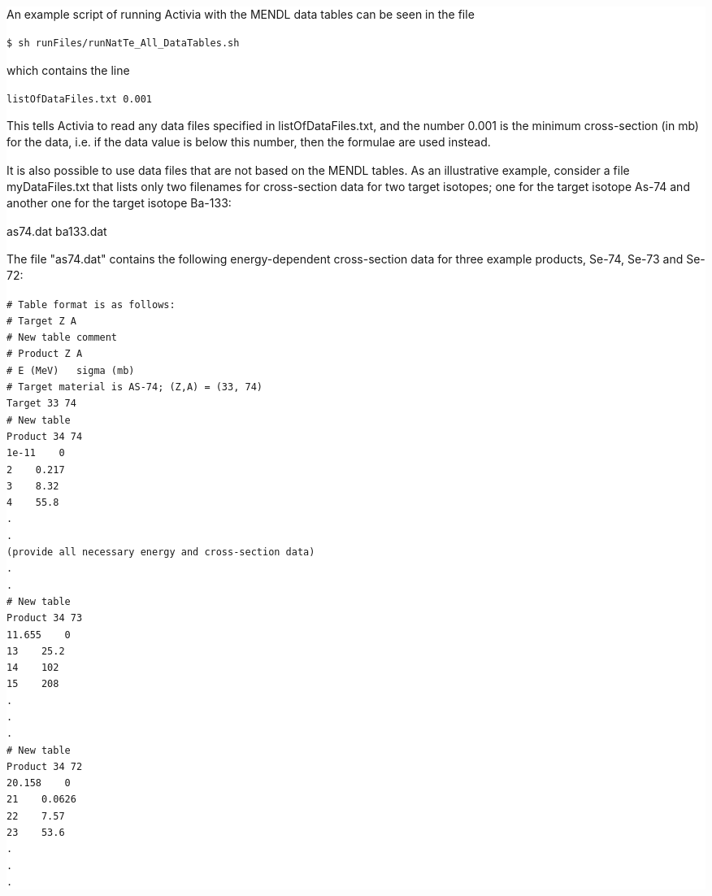 An example script of running Activia with the MENDL data tables can be seen
in the file

```sh
$ sh runFiles/runNatTe_All_DataTables.sh
```

which contains the line

```
listOfDataFiles.txt 0.001
```

This tells Activia to read any data files specified in listOfDataFiles.txt,
and the number 0.001 is the minimum cross-section (in mb) for the data, i.e.
if the data value is below this number, then the formulae are used instead.


It is also possible to use data files that are not based on the MENDL tables.
As an illustrative example, consider a file myDataFiles.txt that lists
only two filenames for cross-section data for two target isotopes; one for 
the target isotope As-74 and another one for the target isotope Ba-133:

as74.dat
ba133.dat

The file "as74.dat" contains the following energy-dependent
cross-section data for three example products, Se-74, Se-73 and Se-72:

```
# Table format is as follows:
# Target Z A
# New table comment
# Product Z A
# E (MeV)   sigma (mb)
# Target material is AS-74; (Z,A) = (33, 74)
Target 33 74
# New table
Product 34 74
1e-11    0
2    0.217
3    8.32
4    55.8
.
.
(provide all necessary energy and cross-section data)
.
.
# New table
Product 34 73
11.655    0
13    25.2
14    102
15    208
.
.
.
# New table
Product 34 72
20.158    0
21    0.0626
22    7.57
23    53.6
.
.
.
```
